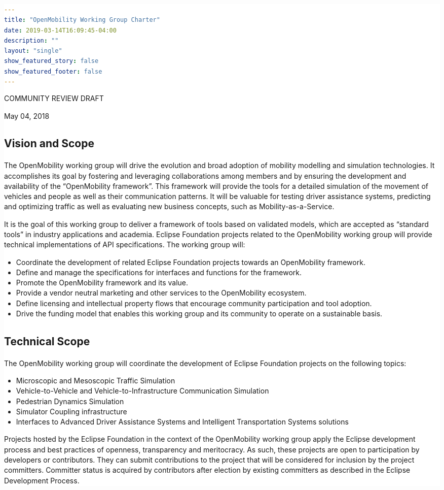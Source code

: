 ```yaml
---
title: "OpenMobility Working Group Charter"
date: 2019-03-14T16:09:45-04:00
description: ""
layout: "single"
show_featured_story: false
show_featured_footer: false
---
```


COMMUNITY REVIEW DRAFT

May 04, 2018

## Vision and Scope

The OpenMobility working group will drive the evolution and broad adoption of mobility modelling and simulation technologies. It accomplishes its goal by fostering and leveraging collaborations among members and by ensuring the development and availability of the “OpenMobility framework”. This framework will provide the tools for a detailed simulation of the movement of vehicles and people as well as their communication patterns. It will be valuable for testing driver assistance systems, predicting and optimizing traffic as well as evaluating new business concepts, such as Mobility-as-a-Service.

It is the goal of this working group to deliver a framework of tools based on validated models, which are accepted as “standard tools” in industry applications and academia. Eclipse Foundation projects related to the OpenMobility working group will provide technical implementations of API specifications. The working group will:

*   Coordinate the development of related Eclipse Foundation projects towards an OpenMobility framework.
*   Define and manage the specifications for interfaces and functions for the framework.
*   Promote the OpenMobility framework and its value.
*   Provide a vendor neutral marketing and other services to the OpenMobility ecosystem.
*   Define licensing and intellectual property flows that encourage community participation and tool adoption.
*   Drive the funding model that enables this working group and its community to operate on a sustainable basis.

## Technical Scope

The OpenMobility working group will coordinate the development of Eclipse Foundation projects on the following topics:

*   Microscopic and Mesoscopic Traffic Simulation
*   Vehicle-to-Vehicle and Vehicle-to-Infrastructure Communication Simulation
*   Pedestrian Dynamics Simulation
*   Simulator Coupling infrastructure
*   Interfaces to Advanced Driver Assistance Systems and Intelligent Transportation Systems solutions

Projects hosted by the Eclipse Foundation in the context of the OpenMobility working group apply the Eclipse development process and best practices of openness, transparency and meritocracy. As such, these projects are open to participation by developers or contributors. They can submit contributions to the project that will be considered for inclusion by the project committers. Committer status is acquired by contributors after election by existing committers as described in the Eclipse Development Process.
